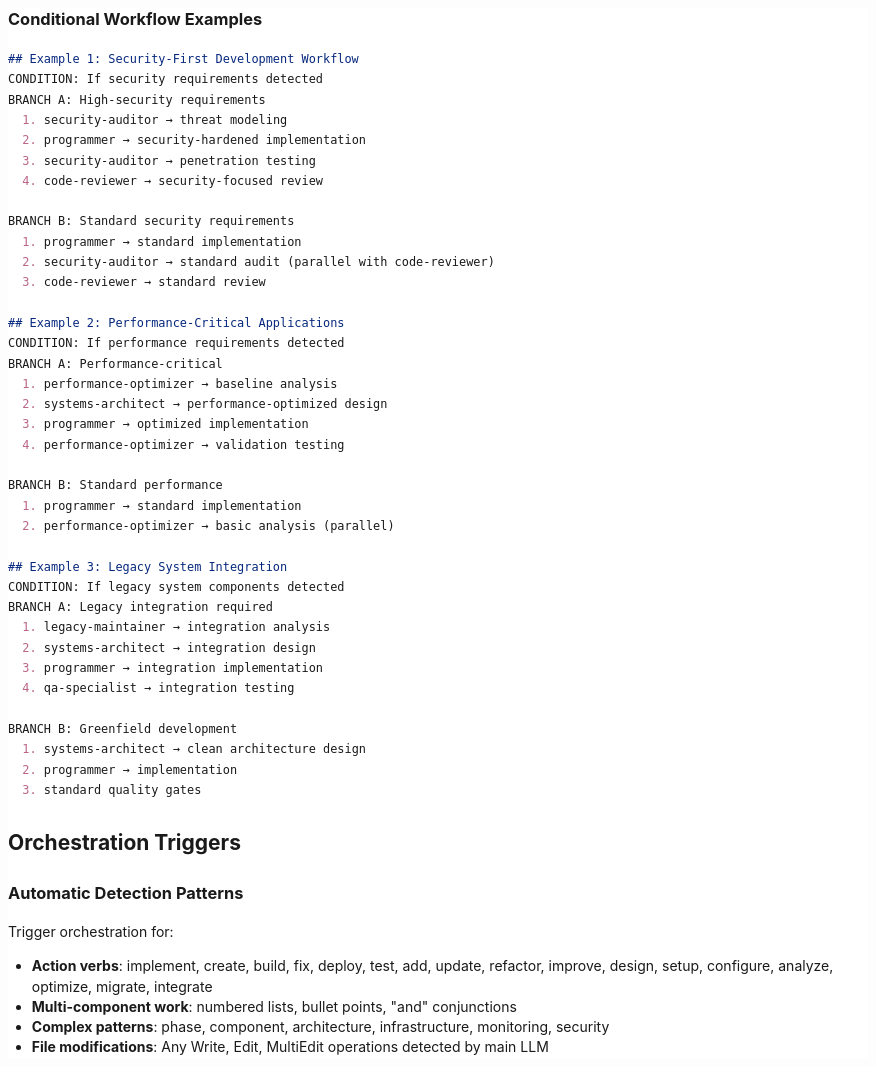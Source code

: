 ### Conditional Workflow Examples
```markdown
## Example 1: Security-First Development Workflow
CONDITION: If security requirements detected
BRANCH A: High-security requirements
  1. security-auditor → threat modeling
  2. programmer → security-hardened implementation
  3. security-auditor → penetration testing
  4. code-reviewer → security-focused review

BRANCH B: Standard security requirements
  1. programmer → standard implementation
  2. security-auditor → standard audit (parallel with code-reviewer)
  3. code-reviewer → standard review

## Example 2: Performance-Critical Applications
CONDITION: If performance requirements detected
BRANCH A: Performance-critical
  1. performance-optimizer → baseline analysis
  2. systems-architect → performance-optimized design
  3. programmer → optimized implementation
  4. performance-optimizer → validation testing

BRANCH B: Standard performance
  1. programmer → standard implementation
  2. performance-optimizer → basic analysis (parallel)

## Example 3: Legacy System Integration
CONDITION: If legacy system components detected
BRANCH A: Legacy integration required
  1. legacy-maintainer → integration analysis
  2. systems-architect → integration design
  3. programmer → integration implementation
  4. qa-specialist → integration testing

BRANCH B: Greenfield development
  1. systems-architect → clean architecture design
  2. programmer → implementation
  3. standard quality gates
```

## Orchestration Triggers

### Automatic Detection Patterns
Trigger orchestration for:
- **Action verbs**: implement, create, build, fix, deploy, test, add, update, refactor, improve, design, setup, configure, analyze, optimize, migrate, integrate
- **Multi-component work**: numbered lists, bullet points, "and" conjunctions
- **Complex patterns**: phase, component, architecture, infrastructure, monitoring, security
- **File modifications**: Any Write, Edit, MultiEdit operations detected by main LLM

